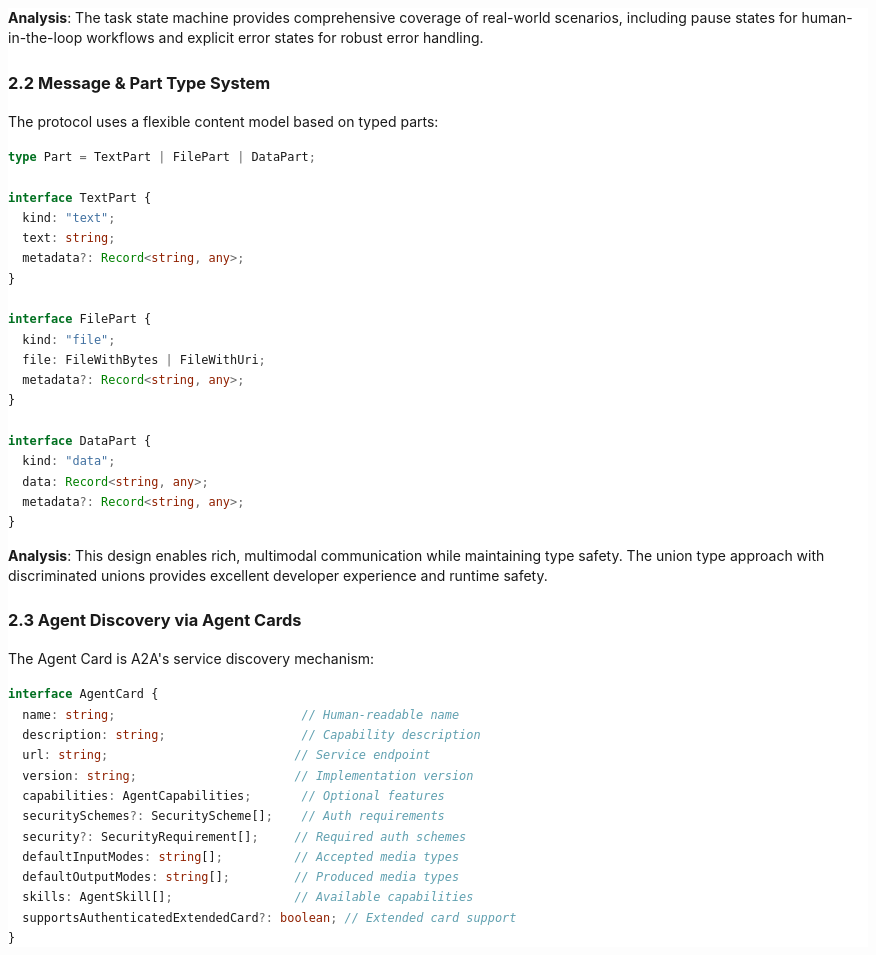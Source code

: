**Analysis**: The task state machine provides comprehensive coverage of real-world scenarios, including pause states for human-in-the-loop workflows and explicit error states for robust error handling.

### 2.2 Message & Part Type System

The protocol uses a flexible content model based on typed parts:

```typescript
type Part = TextPart | FilePart | DataPart;

interface TextPart {
  kind: "text";
  text: string;
  metadata?: Record<string, any>;
}

interface FilePart {
  kind: "file";
  file: FileWithBytes | FileWithUri;
  metadata?: Record<string, any>;
}

interface DataPart {
  kind: "data";
  data: Record<string, any>;
  metadata?: Record<string, any>;
}
```

**Analysis**: This design enables rich, multimodal communication while maintaining type safety. The union type approach with discriminated unions provides excellent developer experience and runtime safety.

### 2.3 Agent Discovery via Agent Cards

The Agent Card is A2A's service discovery mechanism:

```typescript
interface AgentCard {
  name: string;                          // Human-readable name
  description: string;                   // Capability description
  url: string;                          // Service endpoint
  version: string;                      // Implementation version
  capabilities: AgentCapabilities;       // Optional features
  securitySchemes?: SecurityScheme[];    // Auth requirements
  security?: SecurityRequirement[];     // Required auth schemes
  defaultInputModes: string[];          // Accepted media types
  defaultOutputModes: string[];         // Produced media types
  skills: AgentSkill[];                 // Available capabilities
  supportsAuthenticatedExtendedCard?: boolean; // Extended card support
}
```
